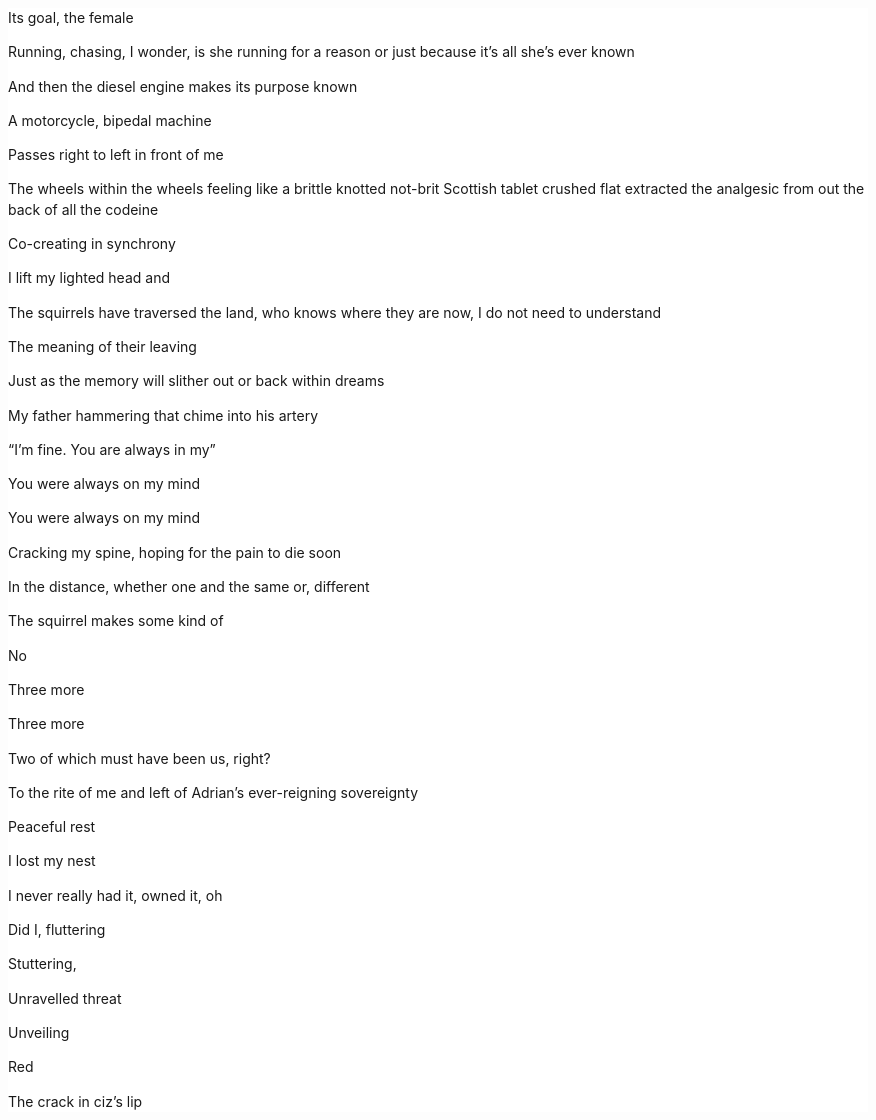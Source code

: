 Its goal, the female 

Running, chasing, I wonder, is she running for a reason or just because it’s all she’s ever known 

And then the diesel engine makes its purpose known

A motorcycle, bipedal machine 

Passes right to left in front of me 

The wheels within the wheels feeling like a brittle knotted not-brit Scottish tablet crushed flat extracted the analgesic from out the back of all the codeine  

Co-creating in synchrony 

I lift my lighted head and 

The squirrels have traversed the land, who knows where they are now, I do not need to understand 

The meaning of their leaving 

Just as the memory will slither out or back within dreams 

My father hammering that chime into his artery 



“I’m fine. You are always in my”

You were always on my mind 

You were always on my mind

Cracking my spine, hoping for the pain to die soon 

In the distance, whether one and the same or, different 

The squirrel makes some kind of 

No

Three more 

Three more 

Two of which must have been us, right?

To the rite of me and left of Adrian’s ever-reigning sovereignty 

Peaceful rest 

I lost my nest 

I never really had it, owned it, oh 

Did I, fluttering 

Stuttering, 

Unravelled threat 

Unveiling 

Red

The crack in ciz’s lip 
